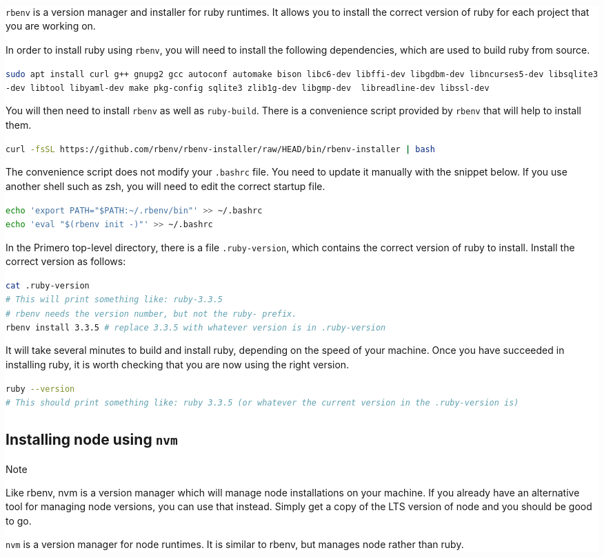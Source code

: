 `rbenv` is a version manager and installer for ruby runtimes. It allows you to install the correct version of ruby for each project that you are working on.

In order to install ruby using `rbenv`, you will need to install the following dependencies, which are used to build ruby from source.

```bash
sudo apt install curl g++ gnupg2 gcc autoconf automake bison libc6-dev libffi-dev libgdbm-dev libncurses5-dev libsqlite3-dev libtool libyaml-dev make pkg-config sqlite3 zlib1g-dev libgmp-dev  libreadline-dev libssl-dev
```

You will then need to install `rbenv` as well as `ruby-build`. There is a convenience script provided by `rbenv` that will help to install them.

```bash
curl -fsSL https://github.com/rbenv/rbenv-installer/raw/HEAD/bin/rbenv-installer | bash
```

The convenience script does not modify your `.bashrc` file. You need to update it manually with the snippet below. If you use another shell such as zsh, you will need to edit the correct startup file.

```bash
echo 'export PATH="$PATH:~/.rbenv/bin"' >> ~/.bashrc
echo 'eval "$(rbenv init -)"' >> ~/.bashrc
```

In the Primero top-level directory, there is a file `.ruby-version`, which contains the correct version of ruby to install. Install the correct version as follows:

```bash
cat .ruby-version
# This will print something like: ruby-3.3.5
# rbenv needs the version number, but not the ruby- prefix.
rbenv install 3.3.5 # replace 3.3.5 with whatever version is in .ruby-version
```

It will take several minutes to build and install ruby, depending on the speed of your machine.
Once you have succeeded in installing ruby, it is worth checking that you are now using the right version.

```bash
ruby --version
# This should print something like: ruby 3.3.5 (or whatever the current version in the .ruby-version is)
```

## Installing node using `nvm`

>[!note]
>Like rbenv, nvm is a version manager which will manage node installations on your machine. If you already have an alternative tool for managing node versions, you can use that instead. Simply get a copy of the LTS version of node and you should be good to go.

`nvm` is a version manager for node runtimes. It is similar to rbenv, but manages node rather than ruby.
